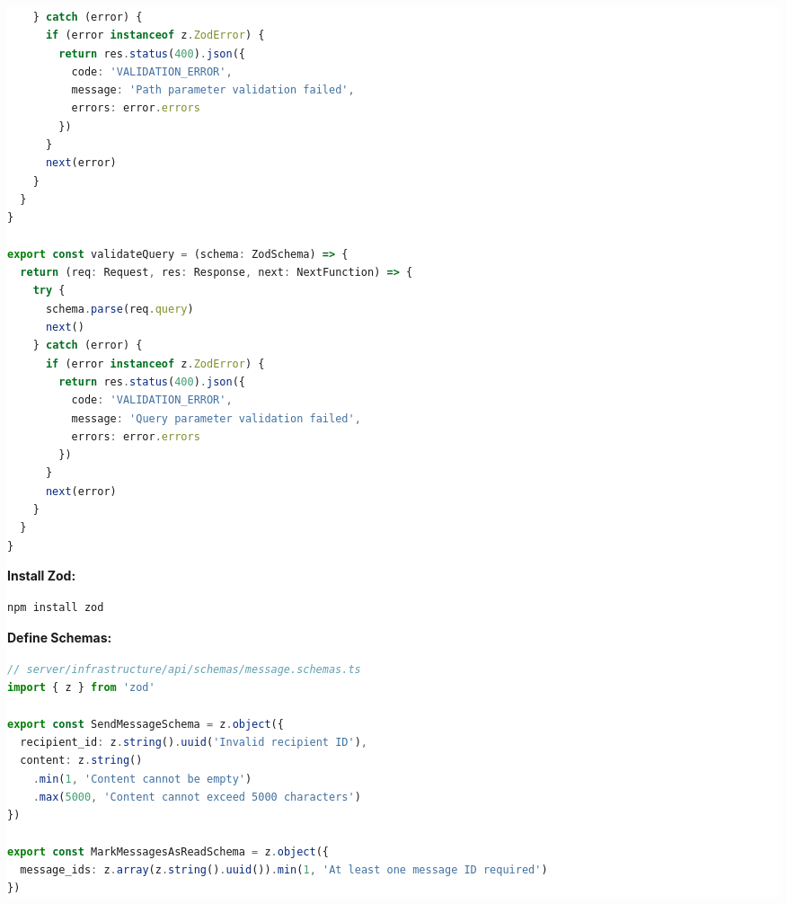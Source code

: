 ```typescript
    } catch (error) {
      if (error instanceof z.ZodError) {
        return res.status(400).json({
          code: 'VALIDATION_ERROR',
          message: 'Path parameter validation failed',
          errors: error.errors
        })
      }
      next(error)
    }
  }
}

export const validateQuery = (schema: ZodSchema) => {
  return (req: Request, res: Response, next: NextFunction) => {
    try {
      schema.parse(req.query)
      next()
    } catch (error) {
      if (error instanceof z.ZodError) {
        return res.status(400).json({
          code: 'VALIDATION_ERROR',
          message: 'Query parameter validation failed',
          errors: error.errors
        })
      }
      next(error)
    }
  }
}
```

**Install Zod:**
```bash
npm install zod
```

**Define Schemas:**
```typescript
// server/infrastructure/api/schemas/message.schemas.ts
import { z } from 'zod'

export const SendMessageSchema = z.object({
  recipient_id: z.string().uuid('Invalid recipient ID'),
  content: z.string()
    .min(1, 'Content cannot be empty')
    .max(5000, 'Content cannot exceed 5000 characters')
})

export const MarkMessagesAsReadSchema = z.object({
  message_ids: z.array(z.string().uuid()).min(1, 'At least one message ID required')
})
```
